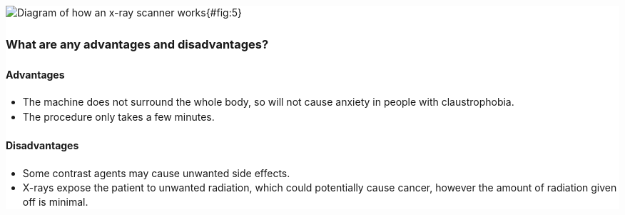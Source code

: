 ![Diagram of how an x-ray scanner works](content-images/Xray.png){#fig:5}

### What are any advantages and disadvantages?

#### Advantages

- The machine does not surround the whole body, so will not cause anxiety in people with claustrophobia.
- The procedure only takes a few minutes.

#### Disadvantages

- Some contrast agents may cause unwanted side effects.
- X-rays expose the patient to unwanted radiation, which could potentially cause cancer, however the amount of radiation given off is minimal.
